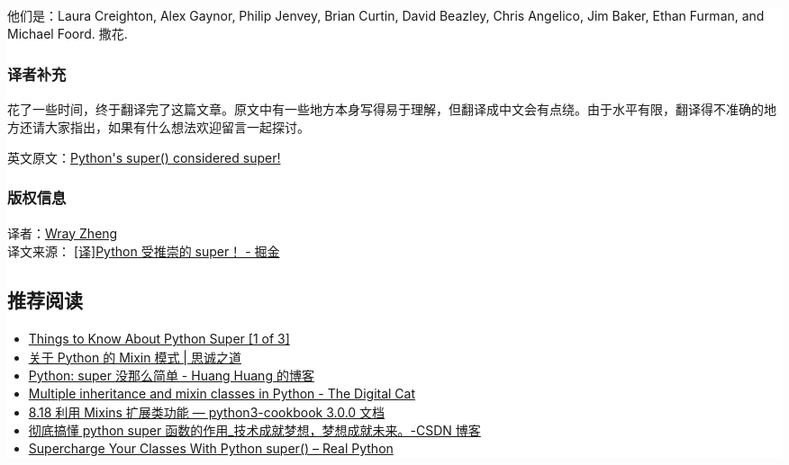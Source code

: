 他们是：Laura Creighton, Alex Gaynor, Philip Jenvey, Brian Curtin, David Beazley, Chris Angelico, Jim Baker, Ethan Furman, and Michael Foord. 撒花.

### 译者补充

花了一些时间，终于翻译完了这篇文章。原文中有一些地方本身写得易于理解，但翻译成中文会有点绕。由于水平有限，翻译得不准确的地方还请大家指出，如果有什么想法欢迎留言一起探讨。

英文原文：[Python's super() considered super!](https://rhettinger.wordpress.com/2011/05/26/super-considered-super/)

### 版权信息

译者：[Wray Zheng](http://www.codebelief.com)  
译文来源： [[译]Python 受推崇的 super！ - 掘金](https://juejin.im/post/6844903466322657288)

## 推荐阅读

- [Things to Know About Python Super [1 of 3]](https://www.artima.com/weblogs/viewpost.jsp?thread=236275)
- [关于 Python 的 Mixin 模式 | 思诚之道](http://www.bjhee.com/python-mixin.html)
- [Python: super 没那么简单 - Huang Huang 的博客](https://mozillazg.com/2016/12/python-super-is-not-as-simple-as-you-thought.html)
- [Multiple inheritance and mixin classes in Python - The Digital Cat](https://www.thedigitalcatonline.com/blog/2020/03/27/mixin-classes-in-python/)
- [8.18 利用 Mixins 扩展类功能 — python3-cookbook 3.0.0 文档](https://python3-cookbook.readthedocs.io/zh_CN/latest/c08/p18_extending_classes_with_mixins.html)
- [彻底搞懂 python super 函数的作用_技术成就梦想，梦想成就未来。-CSDN 博客](https://blog.csdn.net/wo198711203217/article/details/84097274)
- [Supercharge Your Classes With Python super() – Real Python](https://realpython.com/python-super/)
